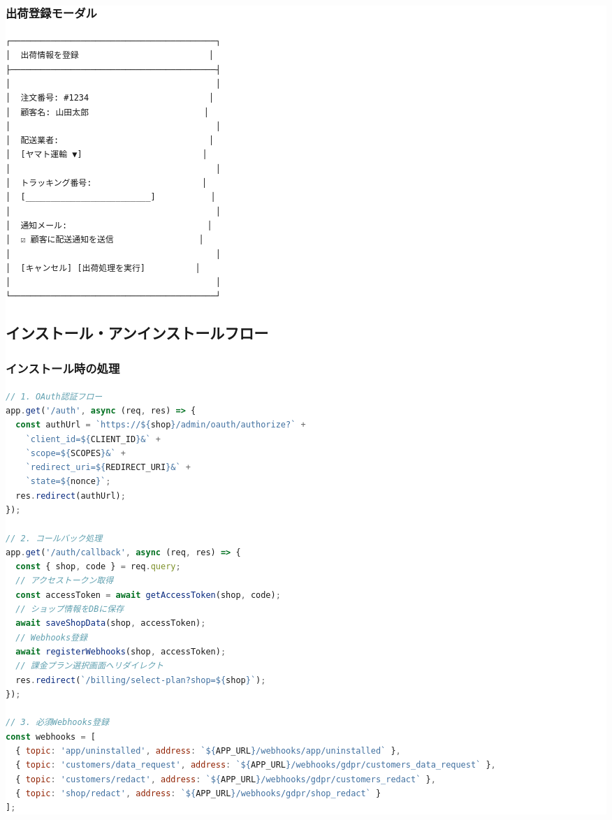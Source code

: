 ### 出荷登録モーダル
```
┌─────────────────────────────────────────┐
│  出荷情報を登録                          │
├─────────────────────────────────────────┤
│                                         │
│  注文番号: #1234                        │
│  顧客名: 山田太郎                       │
│                                         │
│  配送業者:                              │
│  [ヤマト運輸 ▼]                        │
│                                         │
│  トラッキング番号:                      │
│  [_________________________]           │
│                                         │
│  通知メール:                            │
│  ☑ 顧客に配送通知を送信                 │
│                                         │
│  [キャンセル] [出荷処理を実行]          │
│                                         │
└─────────────────────────────────────────┘
```

## インストール・アンインストールフロー

### インストール時の処理
```javascript
// 1. OAuth認証フロー
app.get('/auth', async (req, res) => {
  const authUrl = `https://${shop}/admin/oauth/authorize?` +
    `client_id=${CLIENT_ID}&` +
    `scope=${SCOPES}&` +
    `redirect_uri=${REDIRECT_URI}&` +
    `state=${nonce}`;
  res.redirect(authUrl);
});

// 2. コールバック処理
app.get('/auth/callback', async (req, res) => {
  const { shop, code } = req.query;
  // アクセストークン取得
  const accessToken = await getAccessToken(shop, code);
  // ショップ情報をDBに保存
  await saveShopData(shop, accessToken);
  // Webhooks登録
  await registerWebhooks(shop, accessToken);
  // 課金プラン選択画面へリダイレクト
  res.redirect(`/billing/select-plan?shop=${shop}`);
});

// 3. 必須Webhooks登録
const webhooks = [
  { topic: 'app/uninstalled', address: `${APP_URL}/webhooks/app/uninstalled` },
  { topic: 'customers/data_request', address: `${APP_URL}/webhooks/gdpr/customers_data_request` },
  { topic: 'customers/redact', address: `${APP_URL}/webhooks/gdpr/customers_redact` },
  { topic: 'shop/redact', address: `${APP_URL}/webhooks/gdpr/shop_redact` }
];
```
